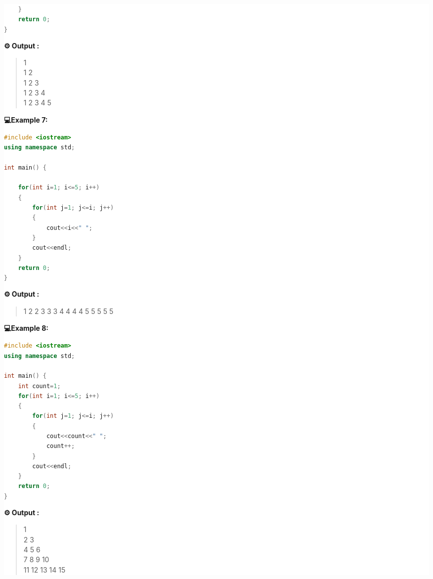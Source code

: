 ```cpp
    }
    return 0;
}
```
**⚙️ Output :**
>1 <br>
1 2 <br>
1 2 3 <br>
1 2 3 4 <br>
1 2 3 4 5 <br>


**💻Example 7:**
```cpp
#include <iostream>
using namespace std;

int main() {
    
    for(int i=1; i<=5; i++)
    {
        for(int j=1; j<=i; j++)
        {
            cout<<i<<" "; 
        }
        cout<<endl;
    }
    return 0;
}
```
**⚙️ Output :**
>1 
2 2 
3 3 3 
4 4 4 4 
5 5 5 5 5 

**💻Example 8:**
```cpp
#include <iostream>
using namespace std;

int main() {
    int count=1;
    for(int i=1; i<=5; i++)
    {
        for(int j=1; j<=i; j++)
        {
            cout<<count<<" ";
            count++;
        }
        cout<<endl;
    }
    return 0;
}
```
**⚙️ Output :**
>1 <br>
2 3 <br>
4 5 6 <br>
7 8 9 10 <br>
11 12 13 14 15<br> 
